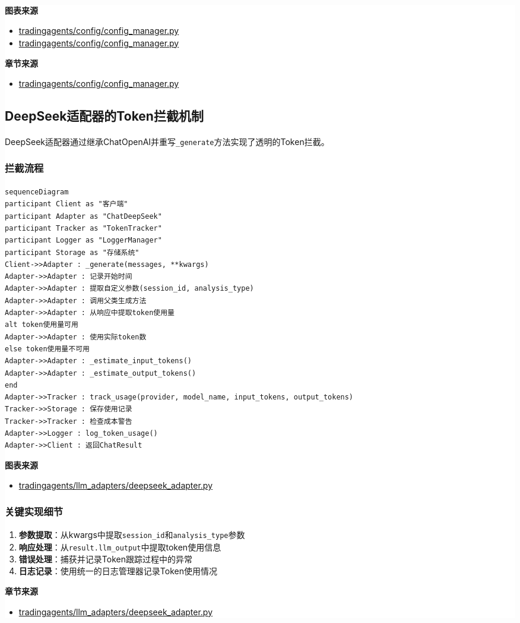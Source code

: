 **图表来源**
- [tradingagents/config/config_manager.py](file://tradingagents/config/config_manager.py#L52-L103)
- [tradingagents/config/config_manager.py](file://tradingagents/config/config_manager.py#L652-L690)

**章节来源**
- [tradingagents/config/config_manager.py](file://tradingagents/config/config_manager.py#L652-L690)

## DeepSeek适配器的Token拦截机制

DeepSeek适配器通过继承ChatOpenAI并重写`_generate`方法实现了透明的Token拦截。

### 拦截流程

```mermaid
sequenceDiagram
participant Client as "客户端"
participant Adapter as "ChatDeepSeek"
participant Tracker as "TokenTracker"
participant Logger as "LoggerManager"
participant Storage as "存储系统"
Client->>Adapter : _generate(messages, **kwargs)
Adapter->>Adapter : 记录开始时间
Adapter->>Adapter : 提取自定义参数(session_id, analysis_type)
Adapter->>Adapter : 调用父类生成方法
Adapter->>Adapter : 从响应中提取token使用量
alt token使用量可用
Adapter->>Adapter : 使用实际token数
else token使用量不可用
Adapter->>Adapter : _estimate_input_tokens()
Adapter->>Adapter : _estimate_output_tokens()
end
Adapter->>Tracker : track_usage(provider, model_name, input_tokens, output_tokens)
Tracker->>Storage : 保存使用记录
Tracker->>Tracker : 检查成本警告
Adapter->>Logger : log_token_usage()
Adapter->>Client : 返回ChatResult
```

**图表来源**
- [tradingagents/llm_adapters/deepseek_adapter.py](file://tradingagents/llm_adapters/deepseek_adapter.py#L85-L150)

### 关键实现细节

1. **参数提取**：从kwargs中提取`session_id`和`analysis_type`参数
2. **响应处理**：从`result.llm_output`中提取token使用信息
3. **错误处理**：捕获并记录Token跟踪过程中的异常
4. **日志记录**：使用统一的日志管理器记录Token使用情况

**章节来源**
- [tradingagents/llm_adapters/deepseek_adapter.py](file://tradingagents/llm_adapters/deepseek_adapter.py#L85-L150)
